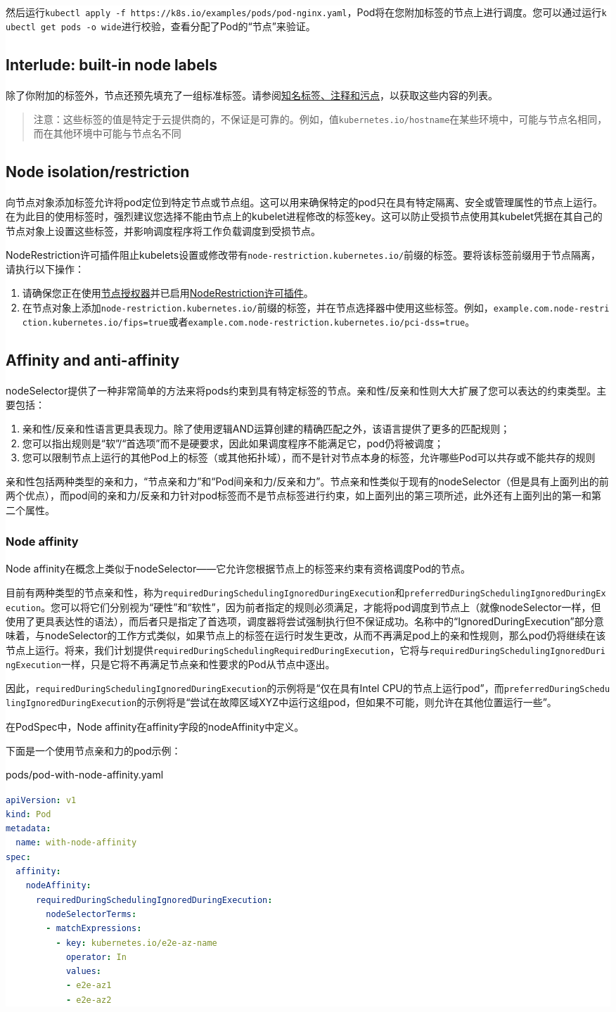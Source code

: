 然后运行`kubectl apply -f https://k8s.io/examples/pods/pod-nginx.yaml`，Pod将在您附加标签的节点上进行调度。您可以通过运行`kubectl get pods -o wide`进行校验，查看分配了Pod的“节点”来验证。


## Interlude: built-in node labels 

除了你附加的标签外，节点还预先填充了一组标准标签。请参阅[知名标签、注释和污点](https://kubernetes.io/docs/reference/kubernetes-api/labels-annotations-taints/)，以获取这些内容的列表。

> 注意：这些标签的值是特定于云提供商的，不保证是可靠的。例如，值`kubernetes.io/hostname`在某些环境中，可能与节点名相同，而在其他环境中可能与节点名不同

## Node isolation/restriction 

向节点对象添加标签允许将pod定位到特定节点或节点组。这可以用来确保特定的pod只在具有特定隔离、安全或管理属性的节点上运行。在为此目的使用标签时，强烈建议您选择不能由节点上的kubelet进程修改的标签key。这可以防止受损节点使用其kubelet凭据在其自己的节点对象上设置这些标签，并影响调度程序将工作负载调度到受损节点。

NodeRestriction许可插件阻止kubelets设置或修改带有`node-restriction.kubernetes.io/`前缀的标签。要将该标签前缀用于节点隔离，请执行以下操作：
1. 请确保您正在使用[节点授权器](https://kubernetes.io/docs/reference/access-authn-authz/node/)并已启用[NodeRestriction许可插件](https://kubernetes.io/docs/reference/access-authn-authz/admission-controllers/#noderestriction)。
2. 在节点对象上添加`node-restriction.kubernetes.io/`前缀的标签，并在节点选择器中使用这些标签。例如，`example.com.node-restriction.kubernetes.io/fips=true`或者`example.com.node-restriction.kubernetes.io/pci-dss=true`。


## Affinity and anti-affinity

nodeSelector提供了一种非常简单的方法来将pods约束到具有特定标签的节点。亲和性/反亲和性则大大扩展了您可以表达的约束类型。主要包括：
1. 亲和性/反亲和性语言更具表现力。除了使用逻辑AND运算创建的精确匹配之外，该语言提供了更多的匹配规则；
2. 您可以指出规则是“软”/“首选项”而不是硬要求，因此如果调度程序不能满足它，pod仍将被调度；
3. 您可以限制节点上运行的其他Pod上的标签（或其他拓扑域），而不是针对节点本身的标签，允许哪些Pod可以共存或不能共存的规则

亲和性包括两种类型的亲和力，“节点亲和力”和“Pod间亲和力/反亲和力”。节点亲和性类似于现有的nodeSelector（但是具有上面列出的前两个优点），而pod间的亲和力/反亲和力针对pod标签而不是节点标签进行约束，如上面列出的第三项所述，此外还有上面列出的第一和第二个属性。

### Node affinity

Node affinity在概念上类似于nodeSelector——它允许您根据节点上的标签来约束有资格调度Pod的节点。

目前有两种类型的节点亲和性，称为`requiredDuringSchedulingIgnoredDuringExecution`和`preferredDuringSchedulingIgnoredDuringExecution`。您可以将它们分别视为“硬性”和“软性”，因为前者指定的规则必须满足，才能将pod调度到节点上（就像nodeSelector一样，但使用了更具表达性的语法），而后者只是指定了首选项，调度器将尝试强制执行但不保证成功。名称中的“IgnoredDuringExecution”部分意味着，与nodeSelector的工作方式类似，如果节点上的标签在运行时发生更改，从而不再满足pod上的亲和性规则，那么pod仍将继续在该节点上运行。将来，我们计划提供`requiredDuringSchedulingRequiredDuringExecution`，它将与`requiredDuringSchedulingIgnoredDuringExecution`一样，只是它将不再满足节点亲和性要求的Pod从节点中逐出。

因此，`requiredDuringSchedulingIgnoredDuringExecution`的示例将是“仅在具有Intel CPU的节点上运行pod”，而`preferredDuringSchedulingIgnoredDuringExecution`的示例将是“尝试在故障区域XYZ中运行这组pod，但如果不可能，则允许在其他位置运行一些”。

在PodSpec中，Node affinity在affinity字段的nodeAffinity中定义。

下面是一个使用节点亲和力的pod示例：

pods/pod-with-node-affinity.yaml
```yaml
apiVersion: v1
kind: Pod
metadata:
  name: with-node-affinity
spec:
  affinity:
    nodeAffinity:
      requiredDuringSchedulingIgnoredDuringExecution:
        nodeSelectorTerms:
        - matchExpressions:
          - key: kubernetes.io/e2e-az-name
            operator: In
            values:
            - e2e-az1
            - e2e-az2
```